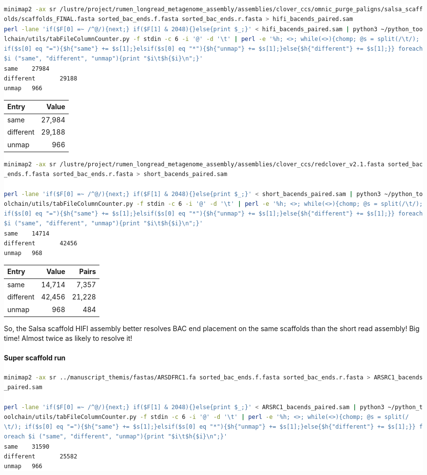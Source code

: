 ```bash
minimap2 -ax sr /lustre/project/rumen_longread_metagenome_assembly/assemblies/clover_ccs/omnic_purge_paligns/salsa_scaffolds/scaffolds_FINAL.fasta sorted_bac_ends.f.fasta sorted_bac_ends.r.fasta > hifi_bacends_paired.sam
perl -lane 'if($F[0] =~ /^@/){next;} if($F[1] & 2048){}else{print $_;}' < hifi_bacends_paired.sam | python3 ~/python_toolchain/utils/tabFileColumnCounter.py -f stdin -c 6 -i '@' -d '\t' | perl -e '%h; <>; while(<>){chomp; @s = split(/\t/); if($s[0] eq "="){$h{"same"} += $s[1];}elsif($s[0] eq "*"){$h{"unmap"} += $s[1];}else{$h{"different"} += $s[1];}} foreach $i ("same", "different", "unmap"){print "$i\t$h{$i}\n";}'
same    27984
different       29188
unmap   966

```

|Entry        | Value|
|:------------|-----:|
|same		  |27,984|
|different    |29,188|
|unmap        |   966|

```bash
minimap2 -ax sr /lustre/project/rumen_longread_metagenome_assembly/assemblies/clover_ccs/redclover_v2.1.fasta sorted_bac_ends.f.fasta sorted_bac_ends.r.fasta > short_bacends_paired.sam

perl -lane 'if($F[0] =~ /^@/){next;} if($F[1] & 2048){}else{print $_;}' < short_bacends_paired.sam | python3 ~/python_toolchain/utils/tabFileColumnCounter.py -f stdin -c 6 -i '@' -d '\t' | perl -e '%h; <>; while(<>){chomp; @s = split(/\t/); if($s[0] eq "="){$h{"same"} += $s[1];}elsif($s[0] eq "*"){$h{"unmap"} += $s[1];}else{$h{"different"} += $s[1];}} foreach $i ("same", "different", "unmap"){print "$i\t$h{$i}\n";}'
same    14714
different       42456
unmap   968
```

|Entry                      | Value|Pairs |
|:--------------------------|-----:|-----:|
|same                       |14,714| 7,357|
|different					|42,456|21,228|
|unmap                      |   968|   484|

So, the Salsa scaffold HIFI assembly better resolves BAC end placement on the same scaffolds than the short read assembly! Big time! Almost twice as likely to resolve it!

#### Super scaffold run

```bash
minimap2 -ax sr ../manuscript_themis/fastas/ARSDFRC1.fa sorted_bac_ends.f.fasta sorted_bac_ends.r.fasta > ARSRC1_bacends_paired.sam

perl -lane 'if($F[0] =~ /^@/){next;} if($F[1] & 2048){}else{print $_;}' < ARSRC1_bacends_paired.sam | python3 ~/python_toolchain/utils/tabFileColumnCounter.py -f stdin -c 6 -i '@' -d '\t' | perl -e '%h; <>; while(<>){chomp; @s = split(/\t/); if($s[0] eq "="){$h{"same"} += $s[1];}elsif($s[0] eq "*"){$h{"unmap"} += $s[1];}else{$h{"different"} += $s[1];}} foreach $i ("same", "different", "unmap"){print "$i\t$h{$i}\n";}'
same    31590
different       25582
unmap   966
```
